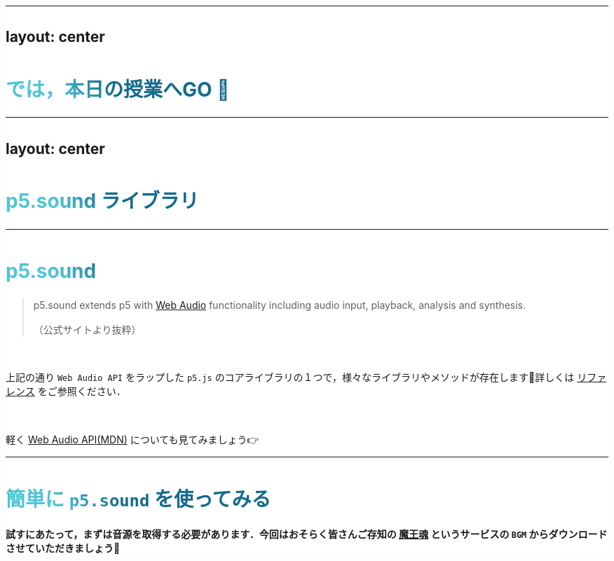 
---
layout: center
---

# では，本日の授業へGO 🚀

---
layout: center
---

# p5.sound ライブラリ

<style>
h1 {
  background-color: #2B90B6;
  background-image: linear-gradient(45deg, #4EC5D4 10%, #146b8c 20%);
  background-size: 100%;
  -webkit-background-clip: text;
  -moz-background-clip: text;
  -webkit-text-fill-color: transparent;
  -moz-text-fill-color: transparent;
}
</style>

---

# p5.sound


> p5.sound extends p5 with [Web Audio](https://developer.mozilla.org/ja/docs/Web/API/Web_Audio_API) functionality including audio input, playback, analysis and synthesis.
>
> （公式サイトより抜粋）

<br />

上記の通り `Web Audio API` をラップした `p5.js` のコアライブラリの１つで，様々なライブラリやメソッドが存在します💁詳しくは [リファレンス](https://p5js.org/reference/#/libraries/p5.sound) をご参照ください．

<br />

軽く [Web Audio API(MDN)](https://developer.mozilla.org/ja/docs/Web/API/Web_Audio_API) についても見てみましょう👉

---

# 簡単に `p5.sound` を使ってみる

#### 試すにあたって，まずは音源を取得する必要があります．今回はおそらく皆さんご存知の [魔王魂](https://maou.audio/) というサービスの `BGM` からダウンロードさせていただきましょう💁
